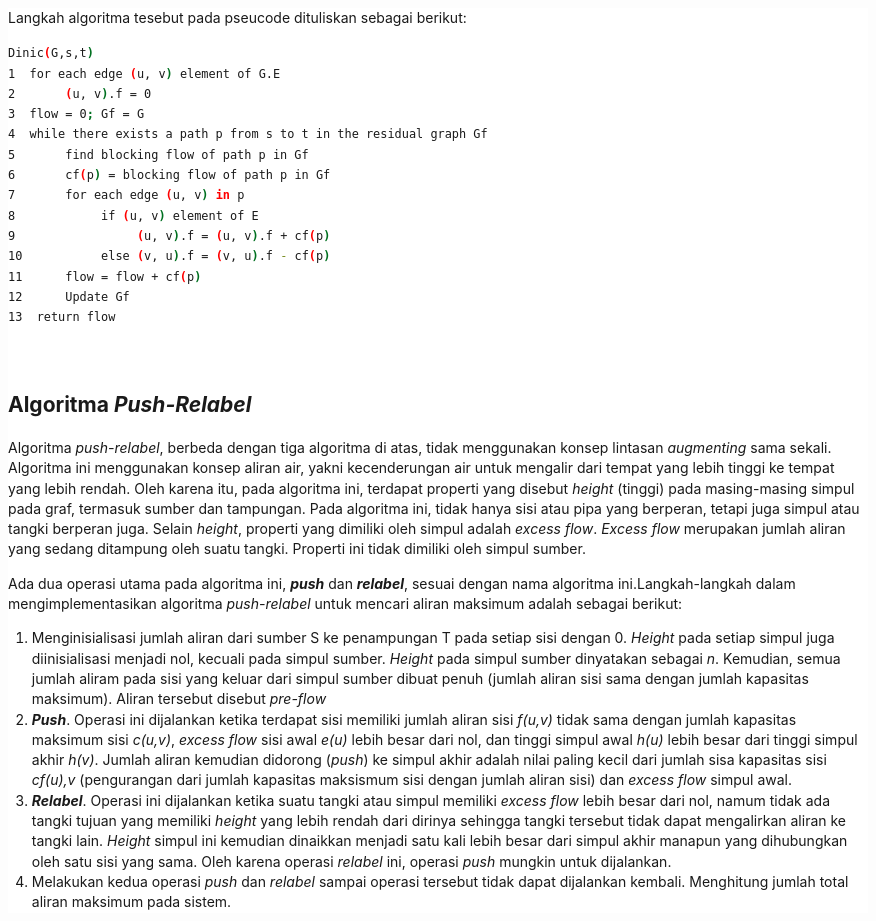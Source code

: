 Langkah algoritma tesebut pada pseucode dituliskan sebagai berikut:

```sh
Dinic(G,s,t)
1  for each edge (u, v) element of G.E
2       (u, v).f = 0
3  flow = 0; Gf = G
4  while there exists a path p from s to t in the residual graph Gf
5       find blocking flow of path p in Gf
6       cf(p) = blocking flow of path p in Gf
7       for each edge (u, v) in p
8            if (u, v) element of E
9                 (u, v).f = (u, v).f + cf(p)
10           else (v, u).f = (v, u).f - cf(p)
11      flow = flow + cf(p)
12      Update Gf
13  return flow
```

<br>

## Algoritma *Push-Relabel*

Algoritma *push-relabel*, berbeda dengan tiga algoritma di atas, tidak menggunakan konsep lintasan *augmenting* sama sekali. Algoritma ini menggunakan konsep aliran air, yakni kecenderungan air untuk mengalir dari tempat yang lebih tinggi ke tempat yang lebih rendah. Oleh karena itu, pada algoritma ini, terdapat properti yang disebut *height* (tinggi) pada masing-masing simpul pada graf, termasuk sumber dan tampungan. Pada algoritma ini, tidak hanya sisi atau pipa yang berperan, tetapi juga simpul atau tangki berperan juga. Selain *height*, properti yang dimiliki oleh simpul adalah *excess flow*. *Excess flow* merupakan jumlah aliran yang sedang ditampung oleh suatu tangki. Properti ini tidak dimiliki oleh simpul sumber.

Ada dua operasi utama pada algoritma ini, **_push_** dan **_relabel_**, sesuai dengan nama algoritma ini.Langkah-langkah dalam mengimplementasikan algoritma *push-relabel* untuk mencari aliran maksimum adalah sebagai berikut:

1. Menginisialisasi jumlah aliran dari sumber S ke penampungan T pada setiap sisi dengan 0. *Height* pada setiap simpul juga diinisialisasi menjadi nol, kecuali pada simpul sumber. *Height* pada simpul sumber dinyatakan sebagai *n*. Kemudian, semua jumlah aliram pada sisi yang keluar dari simpul sumber dibuat penuh (jumlah aliran sisi sama dengan jumlah kapasitas maksimum). Aliran tersebut disebut *pre-flow*
2. **_Push_**. Operasi ini dijalankan ketika terdapat sisi memiliki jumlah aliran sisi *f(u,v)* tidak sama dengan jumlah kapasitas maksimum sisi *c(u,v)*, *excess flow* sisi awal *e(u)* lebih besar dari nol, dan tinggi simpul awal *h(u)* lebih besar dari tinggi simpul akhir *h(v)*. Jumlah aliran kemudian didorong (*push*) ke simpul akhir adalah nilai paling kecil dari jumlah sisa kapasitas sisi *cf(u),v* (pengurangan dari jumlah kapasitas maksismum sisi dengan jumlah aliran sisi) dan *excess flow* simpul awal. 
3. **_Relabel_**. Operasi ini dijalankan ketika suatu tangki atau simpul memiliki *excess flow* lebih besar dari nol, namum tidak ada tangki tujuan yang memiliki *height* yang lebih rendah dari dirinya sehingga tangki tersebut tidak dapat mengalirkan aliran ke tangki lain. *Height* simpul ini kemudian dinaikkan menjadi satu kali lebih besar dari simpul akhir manapun yang dihubungkan oleh satu sisi yang sama. Oleh karena operasi *relabel* ini, operasi *push* mungkin untuk dijalankan.
4. Melakukan kedua operasi *push* dan *relabel* sampai operasi tersebut tidak dapat dijalankan kembali. Menghitung jumlah total aliran maksimum pada sistem.
